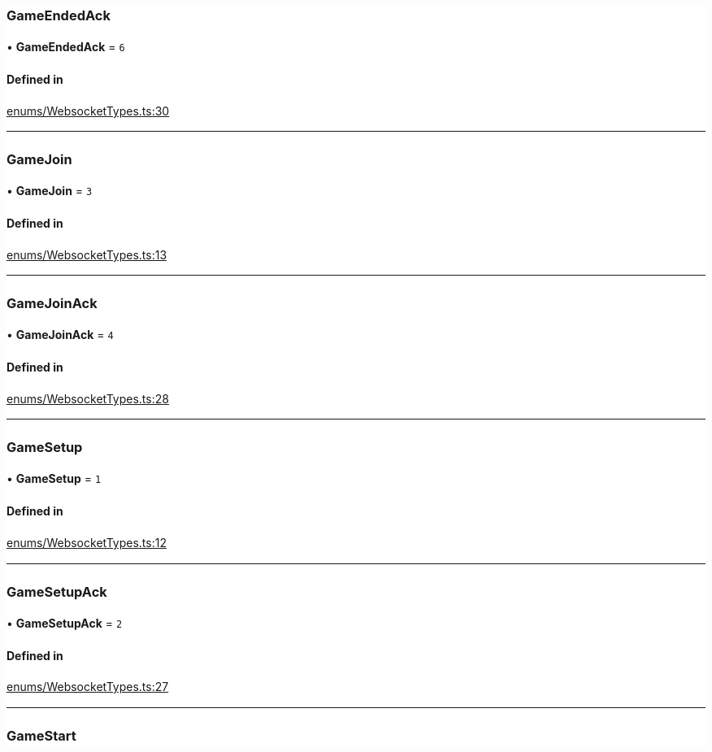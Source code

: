 ### GameEndedAck

• **GameEndedAck** = ``6``

#### Defined in

[enums/WebsocketTypes.ts:30](https://github.com/Jazzmoon/SawThat/blob/9bc7485/src/shared/enums/WebsocketTypes.ts#L30)

___

### GameJoin

• **GameJoin** = ``3``

#### Defined in

[enums/WebsocketTypes.ts:13](https://github.com/Jazzmoon/SawThat/blob/9bc7485/src/shared/enums/WebsocketTypes.ts#L13)

___

### GameJoinAck

• **GameJoinAck** = ``4``

#### Defined in

[enums/WebsocketTypes.ts:28](https://github.com/Jazzmoon/SawThat/blob/9bc7485/src/shared/enums/WebsocketTypes.ts#L28)

___

### GameSetup

• **GameSetup** = ``1``

#### Defined in

[enums/WebsocketTypes.ts:12](https://github.com/Jazzmoon/SawThat/blob/9bc7485/src/shared/enums/WebsocketTypes.ts#L12)

___

### GameSetupAck

• **GameSetupAck** = ``2``

#### Defined in

[enums/WebsocketTypes.ts:27](https://github.com/Jazzmoon/SawThat/blob/9bc7485/src/shared/enums/WebsocketTypes.ts#L27)

___

### GameStart

